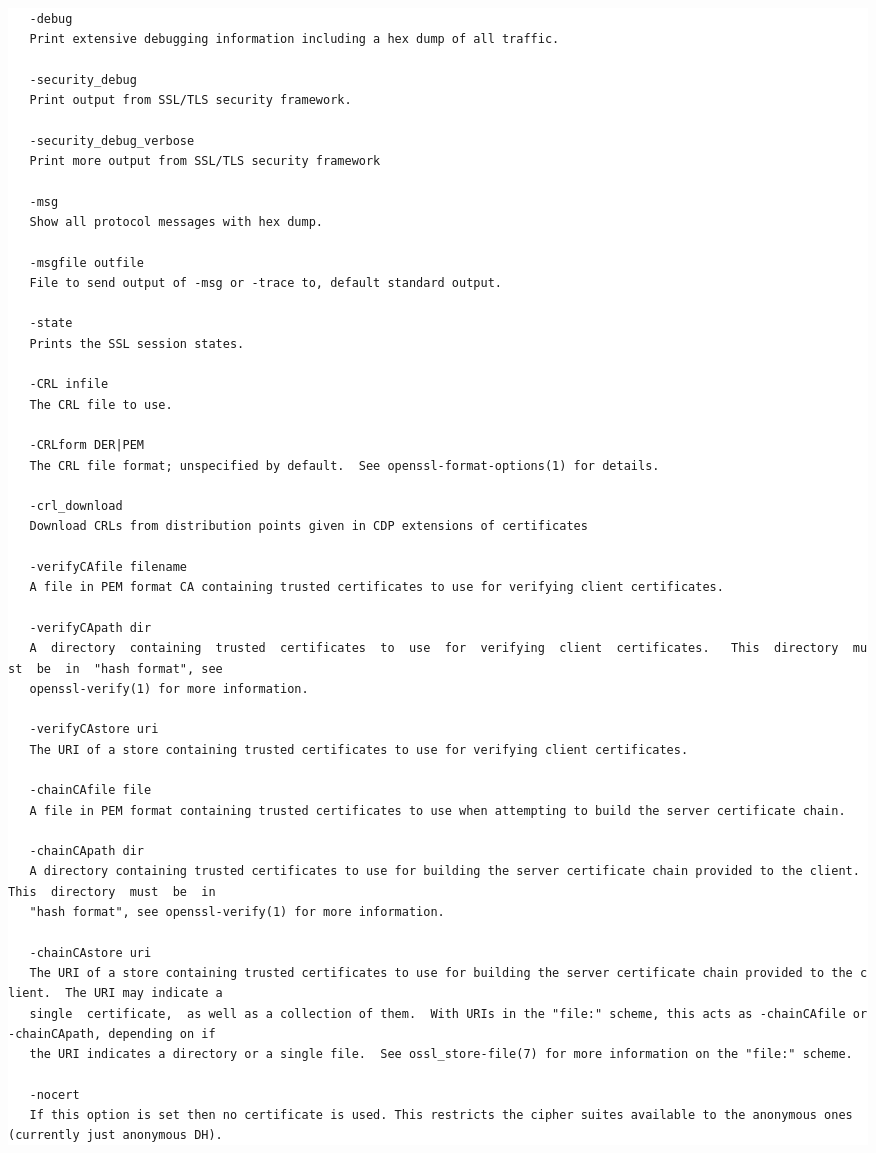        -debug
	   Print extensive debugging information including a hex dump of all traffic.

       -security_debug
	   Print output from SSL/TLS security framework.

       -security_debug_verbose
	   Print more output from SSL/TLS security framework

       -msg
	   Show all protocol messages with hex dump.

       -msgfile outfile
	   File to send output of -msg or -trace to, default standard output.

       -state
	   Prints the SSL session states.

       -CRL infile
	   The CRL file to use.

       -CRLform DER|PEM
	   The CRL file format; unspecified by default.	 See openssl-format-options(1) for details.

       -crl_download
	   Download CRLs from distribution points given in CDP extensions of certificates

       -verifyCAfile filename
	   A file in PEM format CA containing trusted certificates to use for verifying client certificates.

       -verifyCApath dir
	   A  directory	 containing  trusted  certificates  to	use  for  verifying  client  certificates.   This  directory  must  be	in  "hash format", see
	   openssl-verify(1) for more information.

       -verifyCAstore uri
	   The URI of a store containing trusted certificates to use for verifying client certificates.

       -chainCAfile file
	   A file in PEM format containing trusted certificates to use when attempting to build the server certificate chain.

       -chainCApath dir
	   A directory containing trusted certificates to use for building the server certificate chain provided to the client.	 This  directory  must	be  in
	   "hash format", see openssl-verify(1) for more information.

       -chainCAstore uri
	   The URI of a store containing trusted certificates to use for building the server certificate chain provided to the client.	The URI may indicate a
	   single  certificate,	 as well as a collection of them.  With URIs in the "file:" scheme, this acts as -chainCAfile or -chainCApath, depending on if
	   the URI indicates a directory or a single file.  See ossl_store-file(7) for more information on the "file:" scheme.

       -nocert
	   If this option is set then no certificate is used. This restricts the cipher suites available to the anonymous ones (currently just anonymous DH).

